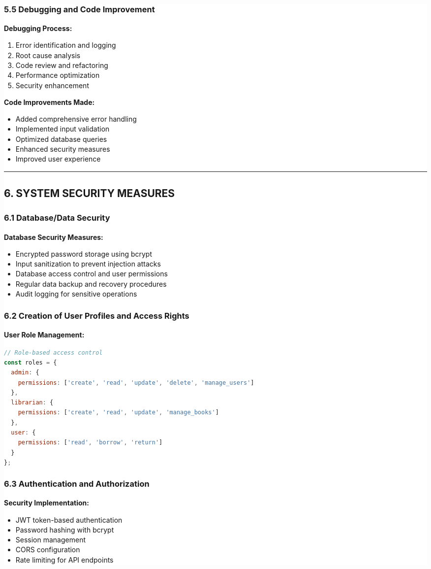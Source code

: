 ### 5.5 Debugging and Code Improvement

**Debugging Process:**
1. Error identification and logging
2. Root cause analysis
3. Code review and refactoring
4. Performance optimization
5. Security enhancement

**Code Improvements Made:**
- Added comprehensive error handling
- Implemented input validation
- Optimized database queries
- Enhanced security measures
- Improved user experience

---

## 6. SYSTEM SECURITY MEASURES

### 6.1 Database/Data Security

**Database Security Measures:**
- Encrypted password storage using bcrypt
- Input sanitization to prevent injection attacks
- Database access control and user permissions
- Regular data backup and recovery procedures
- Audit logging for sensitive operations

### 6.2 Creation of User Profiles and Access Rights

**User Role Management:**
```javascript
// Role-based access control
const roles = {
  admin: {
    permissions: ['create', 'read', 'update', 'delete', 'manage_users']
  },
  librarian: {
    permissions: ['create', 'read', 'update', 'manage_books']
  },
  user: {
    permissions: ['read', 'borrow', 'return']
  }
};
```

### 6.3 Authentication and Authorization

**Security Implementation:**
- JWT token-based authentication
- Password hashing with bcrypt
- Session management
- CORS configuration
- Rate limiting for API endpoints
